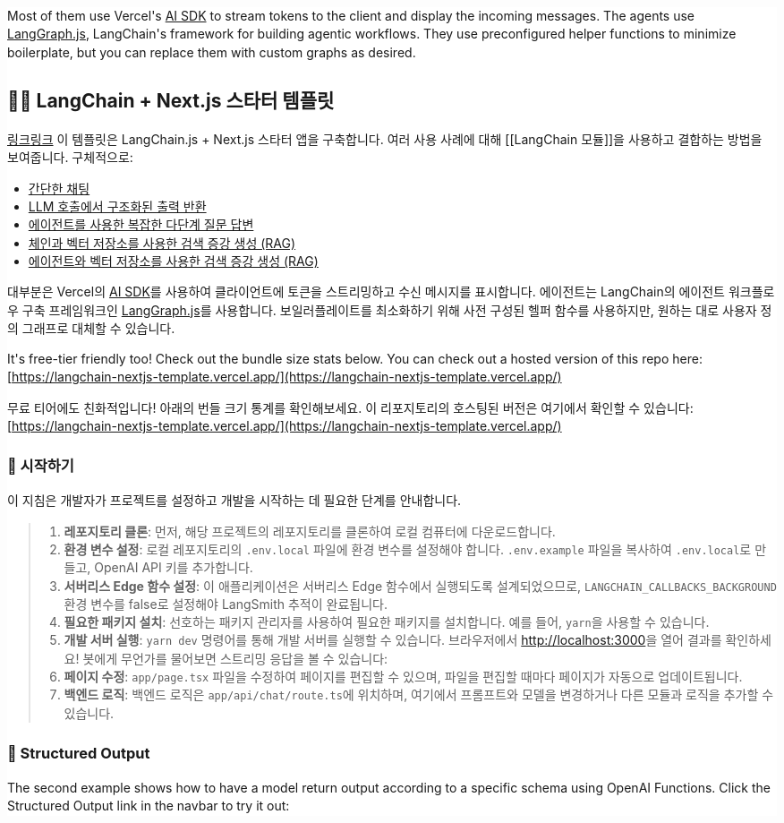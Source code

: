 Most of them use Vercel's [AI SDK](https://github.com/vercel-labs/ai) to stream tokens to the client and display the incoming messages.
The agents use [LangGraph.js](https://langchain-ai.github.io/langgraphjs/), LangChain's framework for building agentic workflows. They use preconfigured helper functions to minimize boilerplate, but you can replace them with custom graphs as desired.

## 🦜️🔗 LangChain + Next.js 스타터 템플릿
[링크](https://codespaces.new/langchain-ai/langchain-nextjs-template)[링크](https://vercel.com/new/clone?repository-url=https%3A%2F%2Fgithub.com%2Flangchain-ai%2Flangchain-nextjs-template)
이 템플릿은 LangChain.js + Next.js 스타터 앱을 구축합니다. 여러 사용 사례에 대해 [[LangChain 모듈]]을 사용하고 결합하는 방법을 보여줍니다. 구체적으로:
- [간단한 채팅](https://vercel.com/github.com/langchain-ai/langchain-nextjs-template/tree/main/)
- [LLM 호출에서 구조화된 출력 반환](https://vercel.com/github.com/langchain-ai/langchain-nextjs-template/tree/main/)
- [에이전트를 사용한 복잡한 다단계 질문 답변](https://vercel.com/github.com/langchain-ai/langchain-nextjs-template/tree/main/)
- [체인과 벡터 저장소를 사용한 검색 증강 생성 (RAG)](https://vercel.com/github.com/langchain-ai/langchain-nextjs-template/tree/main/)
- [에이전트와 벡터 저장소를 사용한 검색 증강 생성 (RAG)](https://vercel.com/github.com/langchain-ai/langchain-nextjs-template/tree/main/)

대부분은 Vercel의 [AI SDK](https://github.com/vercel-labs/ai)를 사용하여 클라이언트에 토큰을 스트리밍하고 수신 메시지를 표시합니다.
에이전트는 LangChain의 에이전트 워크플로우 구축 프레임워크인 [LangGraph.js](https://langchain-ai.github.io/langgraphjs/)를 사용합니다. 보일러플레이트를 최소화하기 위해 사전 구성된 헬퍼 함수를 사용하지만, 원하는 대로 사용자 정의 그래프로 대체할 수 있습니다.

It's free-tier friendly too! Check out the bundle size stats below.
You can check out a hosted version of this repo here: [https://langchain-nextjs-template.vercel.app/](https://langchain-nextjs-template.vercel.app/)

무료 티어에도 친화적입니다! 아래의 번들 크기 통계를 확인해보세요.
이 리포지토리의 호스팅된 버전은 여기에서 확인할 수 있습니다: [https://langchain-nextjs-template.vercel.app/](https://langchain-nextjs-template.vercel.app/)

### 🚀 시작하기
이 지침은 개발자가 프로젝트를 설정하고 개발을 시작하는 
데 필요한 단계를 안내합니다.
> 
> 1. **레포지토리 클론**: 먼저, 해당 프로젝트의 레포지토리를 클론하여 로컬 컴퓨터에 다운로드합니다.
> 2. **환경 변수 설정**: 로컬 레포지토리의 `.env.local` 파일에 환경 변수를 설정해야 합니다. `.env.example` 파일을 복사하여 `.env.local`로 만들고, OpenAI API 키를 추가합니다.
> 3. **서버리스 Edge 함수 설정**: 이 애플리케이션은 서버리스 Edge 함수에서 실행되도록 설계되었으므로, `LANGCHAIN_CALLBACKS_BACKGROUND` 환경 변수를 false로 설정해야 LangSmith 추적이 완료됩니다.
> 4. **필요한 패키지 설치**: 선호하는 패키지 관리자를 사용하여 필요한 패키지를 설치합니다. 예를 들어, `yarn`을 사용할 수 있습니다.
> 5. **개발 서버 실행**: `yarn dev` 명령어를 통해 개발 서버를 실행할 수 있습니다. 브라우저에서 [http://localhost:3000](http://localhost:3000/)을 열어 결과를 확인하세요! 봇에게 무언가를 물어보면 스트리밍 응답을 볼 수 있습니다:
> 6. **페이지 수정**: `app/page.tsx` 파일을 수정하여 페이지를 편집할 수 있으며, 파일을 편집할 때마다 페이지가 자동으로 업데이트됩니다.
> 7. **백엔드 로직**: 백엔드 로직은 `app/api/chat/route.ts`에 위치하며, 여기에서 프롬프트와 모델을 변경하거나 다른 모듈과 로직을 추가할 수 있습니다. 


### 🧱 Structured Output
The second example shows how to have a model return output according to a specific schema using OpenAI Functions. Click the Structured Output link in the navbar to try it out:

